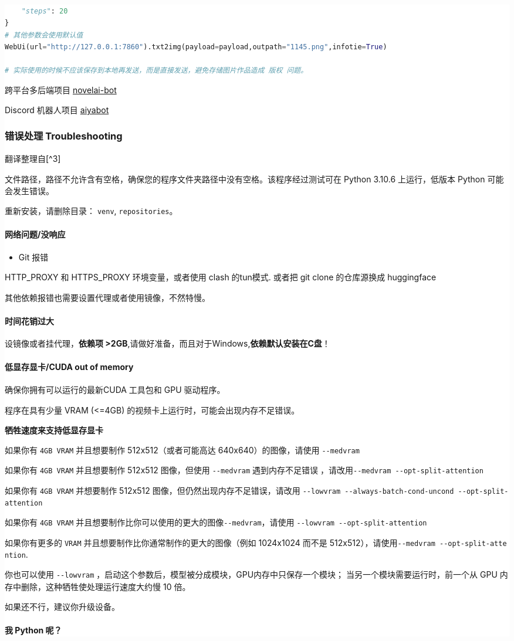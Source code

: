 ```python
    "steps": 20
}
# 其他参数会使用默认值
WebUi(url="http://127.0.0.1:7860").txt2img(payload=payload,outpath="1145.png",infotie=True)

# 实际使用的时候不应该保存到本地再发送，而是直接发送，避免存储图片作品造成 版权 问题。
```

跨平台多后端项目 [novelai-bot](https://github.com/koishijs/novelai-bot)

Discord 机器人项目 [aiyabot](https://github.com/Kilvoctu/aiyabot/blob/main/core/stablecog.py)



### 错误处理 Troubleshooting

翻译整理自[^3]

文件路径，路径不允许含有空格，确保您的程序文件夹路径中没有空格。该程序经过测试可在 Python 3.10.6 上运行，低版本 Python 可能会发生错误。

重新安装，请删除目录： `venv`, `repositories`。


#### 网络问题/没响应

- Git 报错

HTTP_PROXY 和 HTTPS_PROXY 环境变量，或者使用 clash 的tun模式. 或者把 git clone 的仓库源换成 huggingface

其他依赖报错也需要设置代理或者使用镜像，不然特慢。


#### 时间花销过大

设镜像或者挂代理，**依赖项 >2GB**,请做好准备，而且对于Windows,**依赖默认安装在C盘**！


#### 低显存显卡/CUDA out of memory

确保你拥有可以运行的最新CUDA 工具包和 GPU 驱动程序。

程序在具有少量 VRAM (<=4GB) 的视频卡上运行时，可能会出现内存不足错误。

**牺牲速度来支持低显存显卡**

如果你有 `4GB VRAM` 并且想要制作 512x512（或者可能高达 640x640）的图像，请使用 `--medvram`

如果你有 `4GB VRAM` 并且想要制作 512x512 图像，但使用 `--medvram` 遇到内存不足错误 ，请改用`--medvram --opt-split-attention`

如果你有 `4GB VRAM` 并想要制作 512x512 图像，但仍然出现内存不足错误，请改用 `--lowvram --always-batch-cond-uncond --opt-split-attention`

如果你有 `4GB VRAM` 并且想要制作比你可以使用的更大的图像`--medvram`，请使用 `--lowvram --opt-split-attention`

如果你有更多的 `VRAM` 并且想要制作比你通常制作的更大的图像（例如 1024x1024 而不是 512x512），请使用`--medvram --opt-split-attention`.

你也可以使用 `--lowvram` ，启动这个参数后，模型被分成模块，GPU内存中只保存一个模块； 当另一个模块需要运行时，前一个从 GPU 内存中删除，这种牺牲使处理运行速度大约慢 10 倍。 

如果还不行，建议你升级设备。


#### 我 Python 呢？
